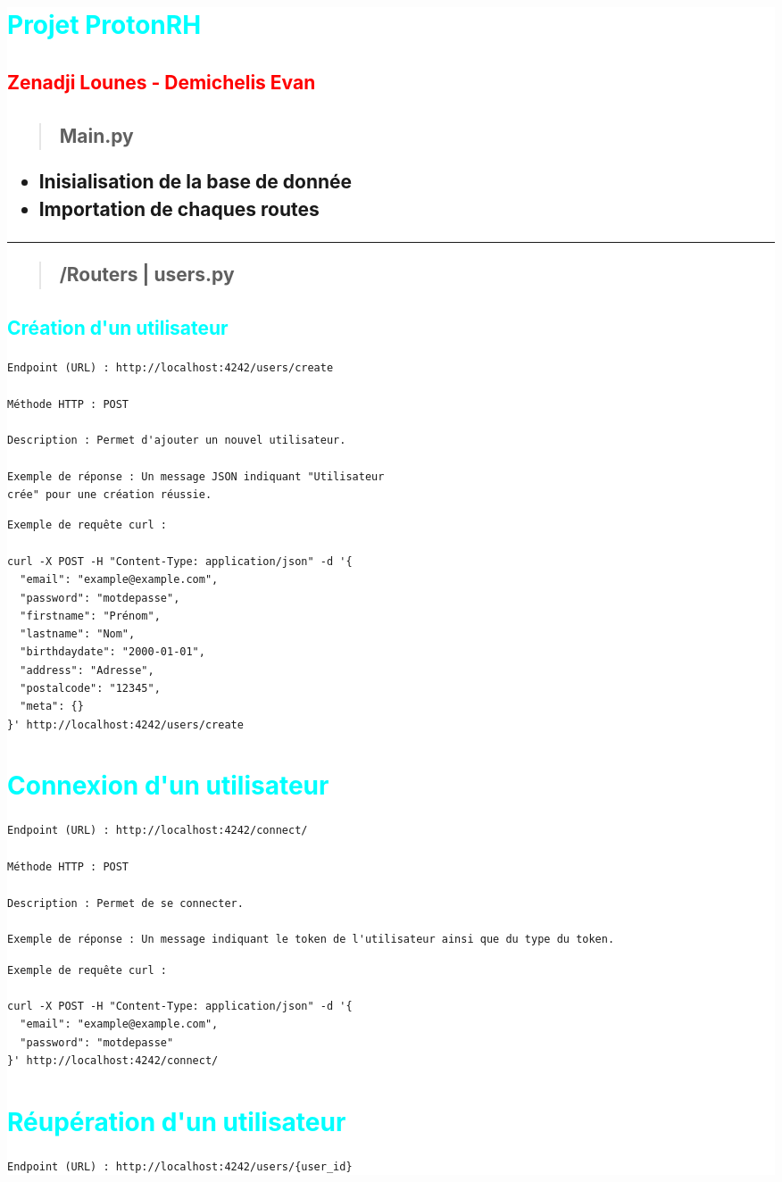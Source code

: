 <h1 style="color:aqua">Projet ProtonRH</h1>

<h2 style="color:red">Zenadji Lounes - Demichelis Evan<h2>

> Main.py

- Inisialisation de la base de donnée 
- Importation de chaques routes
---

> /Routers | users.py


<h2 style="color:aqua">Création d'un utilisateur</h2>
    
    Endpoint (URL) : http://localhost:4242/users/create

    Méthode HTTP : POST

    Description : Permet d'ajouter un nouvel utilisateur.
    
    Exemple de réponse : Un message JSON indiquant "Utilisateur 
    crée" pour une création réussie.
```
Exemple de requête curl :

curl -X POST -H "Content-Type: application/json" -d '{
  "email": "example@example.com",
  "password": "motdepasse",
  "firstname": "Prénom",
  "lastname": "Nom",
  "birthdaydate": "2000-01-01",
  "address": "Adresse",
  "postalcode": "12345",
  "meta": {}
}' http://localhost:4242/users/create
```

<h1 style="color:aqua">Connexion d'un utilisateur</h1>
    
    Endpoint (URL) : http://localhost:4242/connect/

    Méthode HTTP : POST

    Description : Permet de se connecter.
    
    Exemple de réponse : Un message indiquant le token de l'utilisateur ainsi que du type du token.
```
Exemple de requête curl :

curl -X POST -H "Content-Type: application/json" -d '{
  "email": "example@example.com",
  "password": "motdepasse"
}' http://localhost:4242/connect/
```

<h1 style="color:aqua">Réupération d'un utilisateur</h1>
    
    Endpoint (URL) : http://localhost:4242/users/{user_id}
